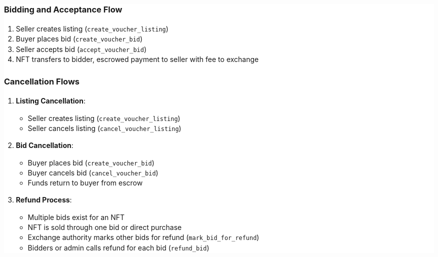 ### Bidding and Acceptance Flow
1. Seller creates listing (`create_voucher_listing`)
2. Buyer places bid (`create_voucher_bid`)
3. Seller accepts bid (`accept_voucher_bid`)
4. NFT transfers to bidder, escrowed payment to seller with fee to exchange

### Cancellation Flows
1. **Listing Cancellation**:
    - Seller creates listing (`create_voucher_listing`)
    - Seller cancels listing (`cancel_voucher_listing`)

2. **Bid Cancellation**:
    - Buyer places bid (`create_voucher_bid`)
    - Buyer cancels bid (`cancel_voucher_bid`)
    - Funds return to buyer from escrow

3. **Refund Process**:
    - Multiple bids exist for an NFT
    - NFT is sold through one bid or direct purchase
    - Exchange authority marks other bids for refund (`mark_bid_for_refund`)
    - Bidders or admin calls refund for each bid (`refund_bid`)